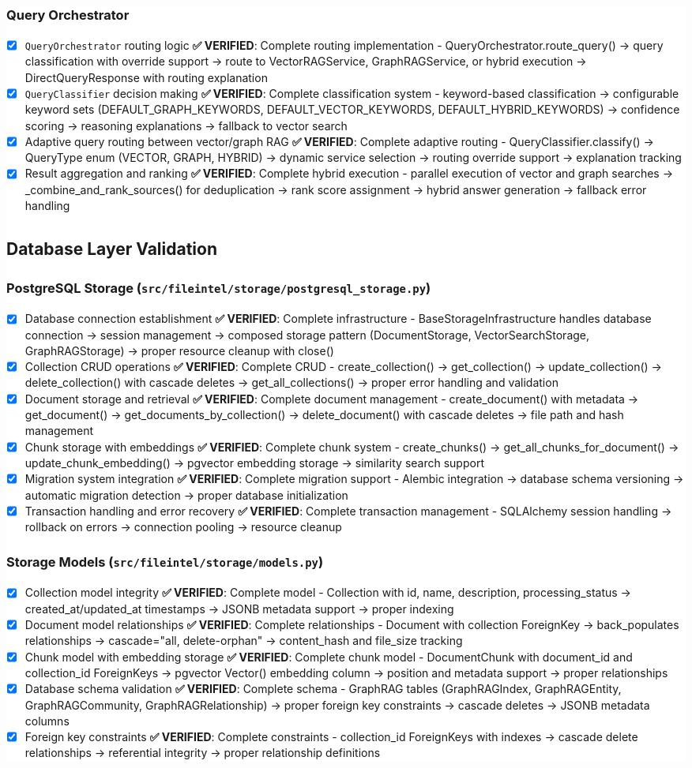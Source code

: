 ### Query Orchestrator
- [x] `QueryOrchestrator` routing logic
  **✅ VERIFIED**: Complete routing implementation - QueryOrchestrator.route_query() → query classification with override support → route to VectorRAGService, GraphRAGService, or hybrid execution → DirectQueryResponse with routing explanation
- [x] `QueryClassifier` decision making
  **✅ VERIFIED**: Complete classification system - keyword-based classification → configurable keyword sets (DEFAULT_GRAPH_KEYWORDS, DEFAULT_VECTOR_KEYWORDS, DEFAULT_HYBRID_KEYWORDS) → confidence scoring → reasoning explanations → fallback to vector search
- [x] Adaptive query routing between vector/graph RAG
  **✅ VERIFIED**: Complete adaptive routing - QueryClassifier.classify() → QueryType enum (VECTOR, GRAPH, HYBRID) → dynamic service selection → routing override support → explanation tracking
- [x] Result aggregation and ranking
  **✅ VERIFIED**: Complete hybrid execution - parallel execution of vector and graph searches → _combine_and_rank_sources() for deduplication → rank score assignment → hybrid answer generation → fallback error handling

## Database Layer Validation

### PostgreSQL Storage (`src/fileintel/storage/postgresql_storage.py`)
- [x] Database connection establishment
  **✅ VERIFIED**: Complete infrastructure - BaseStorageInfrastructure handles database connection → session management → composed storage pattern (DocumentStorage, VectorSearchStorage, GraphRAGStorage) → proper resource cleanup with close()
- [x] Collection CRUD operations
  **✅ VERIFIED**: Complete CRUD - create_collection() → get_collection() → update_collection() → delete_collection() with cascade deletes → get_all_collections() → proper error handling and validation
- [x] Document storage and retrieval
  **✅ VERIFIED**: Complete document management - create_document() with metadata → get_document() → get_documents_by_collection() → delete_document() with cascade deletes → file path and hash management
- [x] Chunk storage with embeddings
  **✅ VERIFIED**: Complete chunk system - create_chunks() → get_all_chunks_for_document() → update_chunk_embedding() → pgvector embedding storage → similarity search support
- [x] Migration system integration
  **✅ VERIFIED**: Complete migration support - Alembic integration → database schema versioning → automatic migration detection → proper database initialization
- [x] Transaction handling and error recovery
  **✅ VERIFIED**: Complete transaction management - SQLAlchemy session handling → rollback on errors → connection pooling → resource cleanup

### Storage Models (`src/fileintel/storage/models.py`)
- [x] Collection model integrity
  **✅ VERIFIED**: Complete model - Collection with id, name, description, processing_status → created_at/updated_at timestamps → JSONB metadata support → proper indexing
- [x] Document model relationships
  **✅ VERIFIED**: Complete relationships - Document with collection ForeignKey → back_populates relationships → cascade="all, delete-orphan" → content_hash and file_size tracking
- [x] Chunk model with embedding storage
  **✅ VERIFIED**: Complete chunk model - DocumentChunk with document_id and collection_id ForeignKeys → pgvector Vector() embedding column → position and metadata support → proper relationships
- [x] Database schema validation
  **✅ VERIFIED**: Complete schema - GraphRAG tables (GraphRAGIndex, GraphRAGEntity, GraphRAGCommunity, GraphRAGRelationship) → proper foreign key constraints → cascade deletes → JSONB metadata columns
- [x] Foreign key constraints
  **✅ VERIFIED**: Complete constraints - collection_id ForeignKeys with indexes → cascade delete relationships → referential integrity → proper relationship definitions
